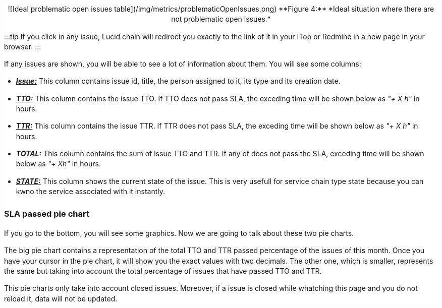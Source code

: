 <div align="center">
![Ideal problematic open issues table](/img/metrics/problematicOpenIssues.png)  
**Figure 4:** *Ideal situation where there are not problematic open issues.*
</div>

:::tip
If you click in any issue, Lucid chain will redirect you exactly to the link of it in your ITop or Redmine in a new page in your browser.
:::

If any issues are shown, you will be able to see a lot of information about them. You will see some columns:

+ <u>***Issue:***</u> This column contains issue id, title, the person assigned to it, its type and its creation date.

+ <u>***TTO:***</u> This column contains the issue TTO. If TTO does not pass SLA, the exceding time will be shown below as *"+ X h"* in hours.

+ <u>***TTR:***</u> This column contains the issue TTR. If TTR does not pass SLA, the exceding time will be shown below as *"+ X h"* in hours.

+ <u>***TOTAL:***</u> This column contains the sum of issue TTO and TTR. If any of does not pass the SLA, exceding time will be shown below as *"+ Xh"* in hours.

+ <u>***STATE:***</u> This column shows the current state of the issue. This is very usefull for service chain type state because you can kwno the service associated with it instantly.

### SLA passed pie chart

If you go to the bottom, you will see some graphics. Now we are going to talk about these two pie charts.

The big pie chart contains a representation of the total TTO and TTR passed percentage of the issues of this month. Once you have your cursor in the pie chart, it will show you the exact values with two decimals. The other one, which is smaller, represents the same but taking into account the total percentage of issues that have passed TTO and TTR.

<Disclaimer>
This pie charts only take into account closed issues. Moreover, if a issue is closed while whatching this page and you do not reload it, data will not be updated.
</Disclaimer>

<div align="center">